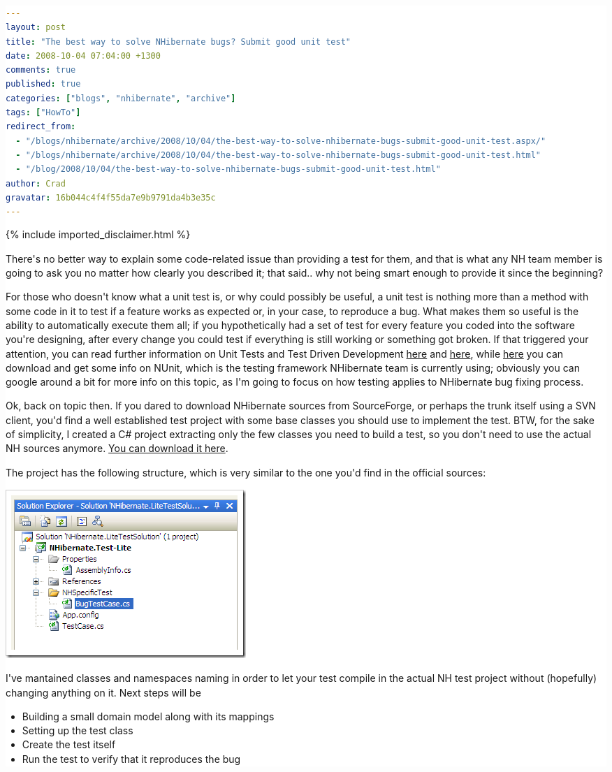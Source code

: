 ```yaml
---
layout: post
title: "The best way to solve NHibernate bugs? Submit good unit test"
date: 2008-10-04 07:04:00 +1300
comments: true
published: true
categories: ["blogs", "nhibernate", "archive"]
tags: ["HowTo"]
redirect_from:
  - "/blogs/nhibernate/archive/2008/10/04/the-best-way-to-solve-nhibernate-bugs-submit-good-unit-test.aspx/"
  - "/blogs/nhibernate/archive/2008/10/04/the-best-way-to-solve-nhibernate-bugs-submit-good-unit-test.html"
  - "/blog/2008/10/04/the-best-way-to-solve-nhibernate-bugs-submit-good-unit-test.html"
author: Crad
gravatar: 16b044c4f4f55da7e9b9791da4b3e35c
---
```

{% include imported_disclaimer.html %}

<p>There's no better way to explain some code-related issue than providing a test for them, and that is what any NH team member is going to ask you no matter how clearly you described it; that said.. why not being smart enough to provide it since the beginning? </p>
<p>For those who doesn't know what a unit test is, or why could possibly be useful, a unit test is nothing more than a method with some code in it to test if a feature works as expected or, in your case, to reproduce a bug. What makes them so useful is the ability to automatically execute them all; if you hypothetically had a set of test for every feature you coded into the software you're designing, after every change you could test if everything is still working or something got broken. If that triggered your attention, you can read further information on Unit Tests and Test Driven Development <a href="http://en.wikipedia.org/wiki/Unit_testing">here</a> and <a href="http://en.wikipedia.org/wiki/Test-driven_development">here</a>, while <a href="http://www.nunit.org/index.php">here</a> you can download and get some info on NUnit, which is the testing framework NHibernate team is currently using; obviously you can google around a bit for more info on this topic, as I'm going to focus on how testing applies to NHibernate bug fixing process. </p>
<p>Ok, back on topic then. If you dared to download NHibernate sources from SourceForge, or perhaps the trunk itself using a SVN client, you'd find a well established test project with some base classes you should use to implement the test. BTW, for the sake of simplicity, I created a C# project extracting only the few classes you need to build a test, so you don't need to use the actual NH sources anymore. <a href="https://github.com/nhibernate/nhibernate-core-testcase/archive/master.zip">You can download it here</a>.</p>
<p>The project has the following structure, which is very similar to the one you'd find in the official sources:</p>
<p><img style="border-top-width: 0px; border-left-width: 0px; border-bottom-width: 0px; border-right-width: 0px" alt="image" src="/images/posts/2008/10/04/image_5F00_c8aa69da_2D00_812b_2D00_4164_2D00_ac32_2D00_83fb3645b3e3.png" border="0" height="241" width="344" /> </p>
<p>I've mantained classes and namespaces naming in order to let your test compile in the actual NH test project without (hopefully) changing anything on it. Next steps will be</p>
<ul>
<li>Building a small domain model along with its mappings  </li>
<li>Setting up the test class  </li>
<li>Create the test itself  </li>
<li>Run the test to verify that it reproduces the bug  </li>